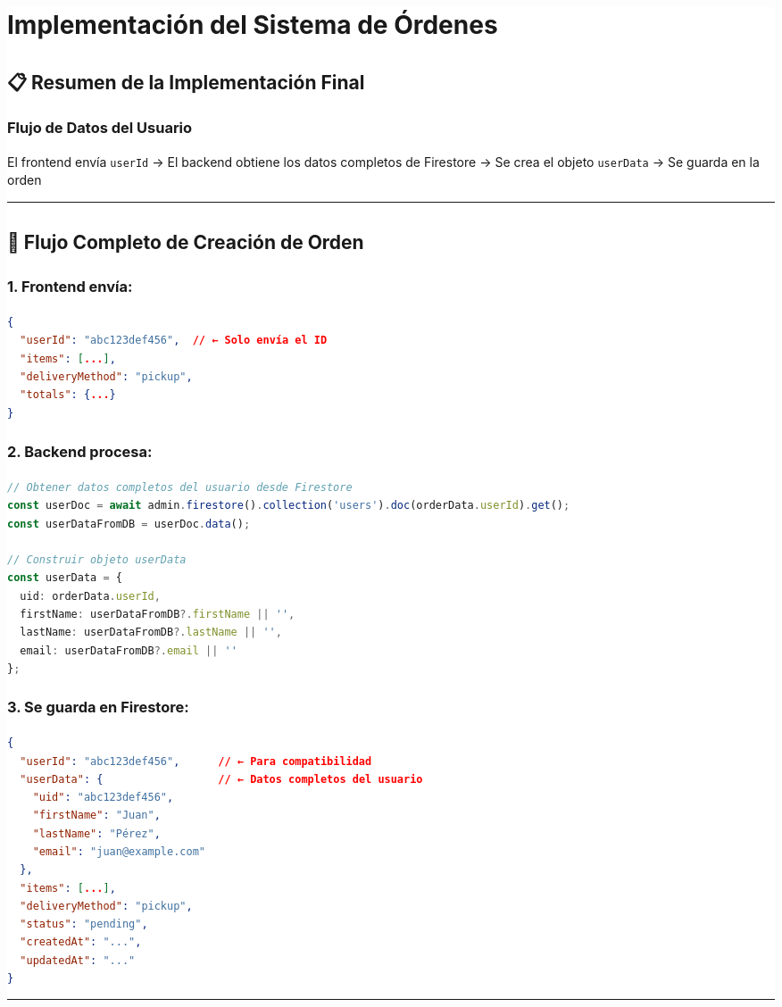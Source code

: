 # Implementación del Sistema de Órdenes

## 📋 Resumen de la Implementación Final

### **Flujo de Datos del Usuario**

El frontend envía `userId` → El backend obtiene los datos completos de Firestore → Se crea el objeto `userData` → Se guarda en la orden

---

## 🔄 **Flujo Completo de Creación de Orden**

### **1. Frontend envía:**
```json
{
  "userId": "abc123def456",  // ← Solo envía el ID
  "items": [...],
  "deliveryMethod": "pickup",
  "totals": {...}
}
```

### **2. Backend procesa:**
```typescript
// Obtener datos completos del usuario desde Firestore
const userDoc = await admin.firestore().collection('users').doc(orderData.userId).get();
const userDataFromDB = userDoc.data();

// Construir objeto userData
const userData = {
  uid: orderData.userId,
  firstName: userDataFromDB?.firstName || '',
  lastName: userDataFromDB?.lastName || '',
  email: userDataFromDB?.email || ''
};
```

### **3. Se guarda en Firestore:**
```json
{
  "userId": "abc123def456",      // ← Para compatibilidad
  "userData": {                  // ← Datos completos del usuario
    "uid": "abc123def456",
    "firstName": "Juan",
    "lastName": "Pérez",
    "email": "juan@example.com"
  },
  "items": [...],
  "deliveryMethod": "pickup",
  "status": "pending",
  "createdAt": "...",
  "updatedAt": "..."
}
```

---